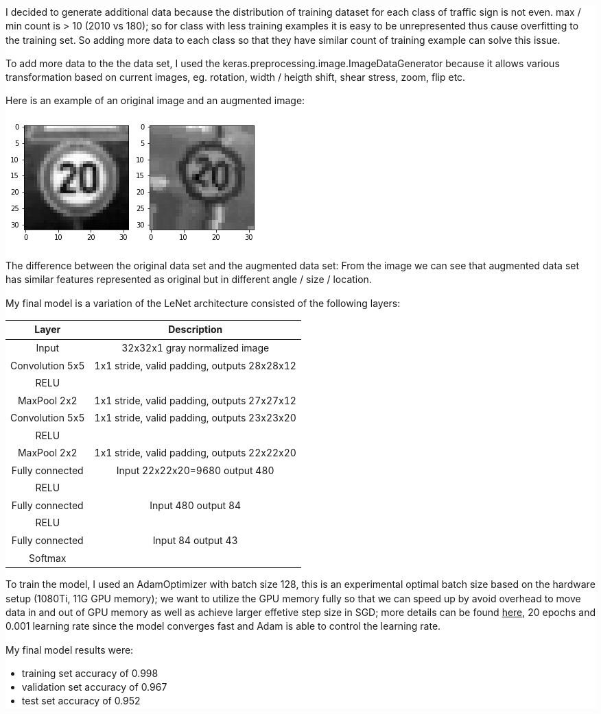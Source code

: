 I decided to generate additional data because the distribution of training dataset for each class of traffic sign is not even. max / min count is > 10 (2010 vs 180); so for class with less training examples it is easy to be unrepresented thus cause overfitting to the training set. So adding more data to each class so that they have similar count of training example can solve this issue.

To add more data to the the data set, I used the keras.preprocessing.image.ImageDataGenerator because it allows various transformation based on current images, eg. rotation, width / heigth shift, shear stress, zoom, flip etc.

Here is an example of an original image and an augmented image:

![alt text][image4]

The difference between the original data set and the augmented data set:
From the image we can see that augmented data set has similar features represented as original but in different angle / size / location.


My final model is a variation of the LeNet architecture consisted of the following layers:

| Layer         		|     Description	        					| 
|:---------------------:|:---------------------------------------------:| 
| Input         		| 32x32x1 gray normalized image   				| 
| Convolution 5x5    	| 1x1 stride, valid padding, outputs 28x28x12	|
| RELU					|												|
| MaxPool 2x2        	| 1x1 stride, valid padding, outputs 27x27x12	|
| Convolution 5x5    	| 1x1 stride, valid padding, outputs 23x23x20	|
| RELU					|												|
| MaxPool 2x2        	| 1x1 stride, valid padding, outputs 22x22x20	|
| Fully connected		| Input 22x22x20=9680 output 480				|
| RELU					|												|
| Fully connected		| Input 480 output 84           				|
| RELU					|												|
| Fully connected		| Input 84 output 43       						|
| Softmax				|         				                        ||



To train the model, I used an AdamOptimizer with batch size 128, this is an experimental optimal batch size based on the hardware setup (1080Ti, 11G GPU memory); we want to utilize the GPU memory fully so that we can speed up by avoid overhead to move data in and out of GPU memory as well as achieve larger effetive step size in SGD; more details can be found [here](https://www.quora.com/Intuitively-how-does-mini-batch-size-affect-the-performance-of-stochastic-gradient-descent), 20 epochs and 0.001 learning rate since the model converges fast and Adam is able to control the learning rate.

My final model results were:
* training set accuracy of 0.998
* validation set accuracy of 0.967
* test set accuracy of 0.952


[//]: # (Image References)
[image1]: ./examples/trafficsign_0.png "Histogram"
[image2]: ./examples/trafficsign_1.png "Traffic Signs"
[image3]: ./examples/rgb2gray.png "Grayscale"
[image4]: ./examples/augmented.png "Augmented"
[image5]: ./examples/newimages.png "Traffic Signs New Image"
[image6]: ./examples/newimagepred.png "Traffic Sign New Image Prediction"
[image7]: ./examples/newimagewrong.png "Traffic Sign New Image Wrong"
[image8]: ./examples/featuremap30.png "Feature Map"
[image9]: ./examples/featuremap302.png "Feature Map"
[image10]: ./examples/featuremap100.png "Feature Map"
[image11]: ./examples/featuremap1002.png "Feature Map"